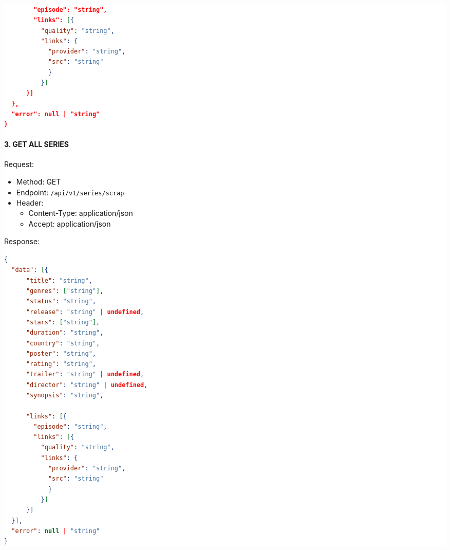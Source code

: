 ```json
        "episode": "string",
        "links": [{
          "quality": "string",
          "links": {
            "provider": "string",
            "src": "string"
            }
          }]
      }]
  },
  "error": null | "string"
}
```

#### 3. GET ALL SERIES

Request:

- Method: GET
- Endpoint: `/api/v1/series/scrap`
- Header:
  - Content-Type: application/json
  - Accept: application/json

Response:
<br>

```json
{
  "data": [{
      "title": "string",
      "genres": ["string"],
      "status": "string",
      "release": "string" | undefined,
      "stars": ["string"],
      "duration": "string",
      "country": "string",
      "poster": "string",
      "rating": "string",
      "trailer": "string" | undefined,
      "director": "string" | undefined,
      "synopsis": "string",

      "links": [{
        "episode": "string",
        "links": [{
          "quality": "string",
          "links": {
            "provider": "string",
            "src": "string"
            }
          }]
      }]
  }],
  "error": null | "string"
}
```
